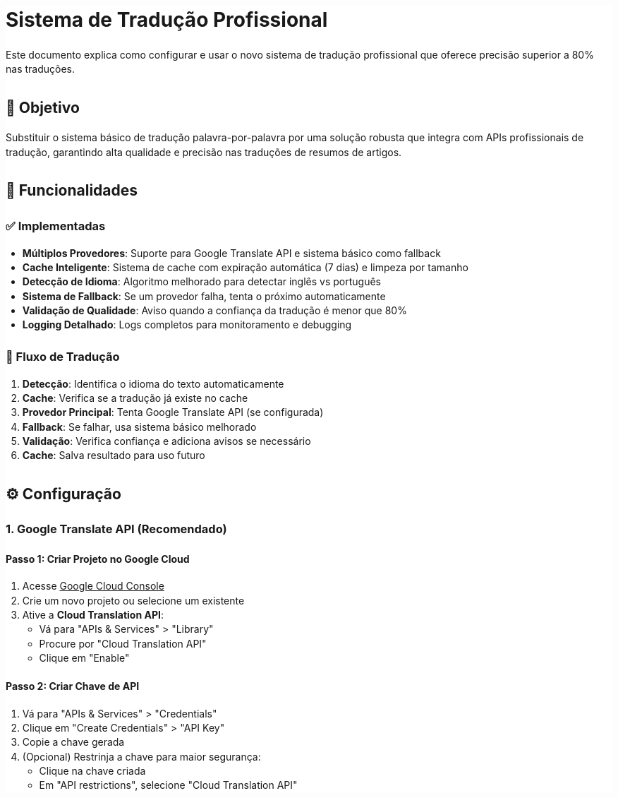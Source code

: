# Sistema de Tradução Profissional

Este documento explica como configurar e usar o novo sistema de tradução profissional que oferece precisão superior a 80% nas traduções.

## 🎯 Objetivo

Substituir o sistema básico de tradução palavra-por-palavra por uma solução robusta que integra com APIs profissionais de tradução, garantindo alta qualidade e precisão nas traduções de resumos de artigos.

## 🚀 Funcionalidades

### ✅ Implementadas
- **Múltiplos Provedores**: Suporte para Google Translate API e sistema básico como fallback
- **Cache Inteligente**: Sistema de cache com expiração automática (7 dias) e limpeza por tamanho
- **Detecção de Idioma**: Algoritmo melhorado para detectar inglês vs português
- **Sistema de Fallback**: Se um provedor falha, tenta o próximo automaticamente
- **Validação de Qualidade**: Aviso quando a confiança da tradução é menor que 80%
- **Logging Detalhado**: Logs completos para monitoramento e debugging

### 🔄 Fluxo de Tradução
1. **Detecção**: Identifica o idioma do texto automaticamente
2. **Cache**: Verifica se a tradução já existe no cache
3. **Provedor Principal**: Tenta Google Translate API (se configurada)
4. **Fallback**: Se falhar, usa sistema básico melhorado
5. **Validação**: Verifica confiança e adiciona avisos se necessário
6. **Cache**: Salva resultado para uso futuro

## ⚙️ Configuração

### 1. Google Translate API (Recomendado)

#### Passo 1: Criar Projeto no Google Cloud
1. Acesse [Google Cloud Console](https://console.cloud.google.com/)
2. Crie um novo projeto ou selecione um existente
3. Ative a **Cloud Translation API**:
   - Vá para "APIs & Services" > "Library"
   - Procure por "Cloud Translation API"
   - Clique em "Enable"

#### Passo 2: Criar Chave de API
1. Vá para "APIs & Services" > "Credentials"
2. Clique em "Create Credentials" > "API Key"
3. Copie a chave gerada
4. (Opcional) Restrinja a chave para maior segurança:
   - Clique na chave criada
   - Em "API restrictions", selecione "Cloud Translation API"
